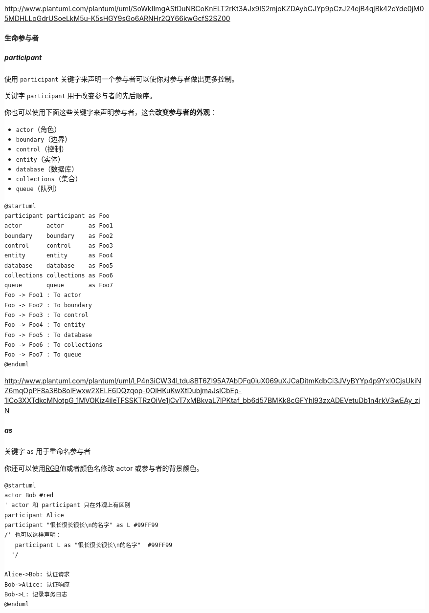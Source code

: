 http://www.plantuml.com/plantuml/uml/SoWkIImgAStDuNBCoKnELT2rKt3AJx9IS2mjoKZDAybCJYp9pCzJ24ejB4qjBk42oYde0jM05MDHLLoGdrUSoeLkM5u-K5sHGY9sGo6ARNHr2QY66kwGcfS2SZ00



#### 生命参与者

##### participant

使用 `participant` 关键字来声明一个参与者可以使你对参与者做出更多控制。

关键字 `participant` 用于改变参与者的先后顺序。

你也可以使用下面这些关键字来声明参与者，这会**改变参与者的外观**：

- `actor`（角色）
- `boundary`（边界）
- `control`（控制）
- `entity`（实体）
- `database`（数据库）
- `collections`（集合）
- `queue`（队列）

```
@startuml
participant participant as Foo
actor       actor       as Foo1
boundary    boundary    as Foo2
control     control     as Foo3
entity      entity      as Foo4
database    database    as Foo5
collections collections as Foo6
queue       queue       as Foo7
Foo -> Foo1 : To actor 
Foo -> Foo2 : To boundary
Foo -> Foo3 : To control
Foo -> Foo4 : To entity
Foo -> Foo5 : To database
Foo -> Foo6 : To collections
Foo -> Foo7 : To queue
@enduml
```

http://www.plantuml.com/plantuml/uml/LP4n3iCW34Ltdu8BT6ZI95A7AbDFq0iuX069uXJCaDitmKdbCi3JVyBYYp4p9Yxl0CjsUkiNZ6mqOpPF8a3Bb8oiFwxw2XELE6DQzqop-0OiHKuKwXtDubjmaJslCbEp-1lCo3XXTdkcMNotpG_1MVOKiz4ileTFSSKTRzOiVe1jCvT7xMBkvaL7IPKtaf_bb6d57BMKk8cGFYhl93zxADEVetuDb1n4rkV3wEAy_ziN

##### as

关键字 `as` 用于重命名参与者

你还可以使用[RGB](https://plantuml.com/zh/color)值或者颜色名修改 actor 或参与者的背景颜色。

```
@startuml
actor Bob #red
' actor 和 participant 只在外观上有区别
participant Alice
participant "很长很长很长\n的名字" as L #99FF99
/' 也可以这样声明：
   participant L as "很长很长很长\n的名字"  #99FF99
  '/

Alice->Bob: 认证请求
Bob->Alice: 认证响应
Bob->L: 记录事务日志
@enduml
```
